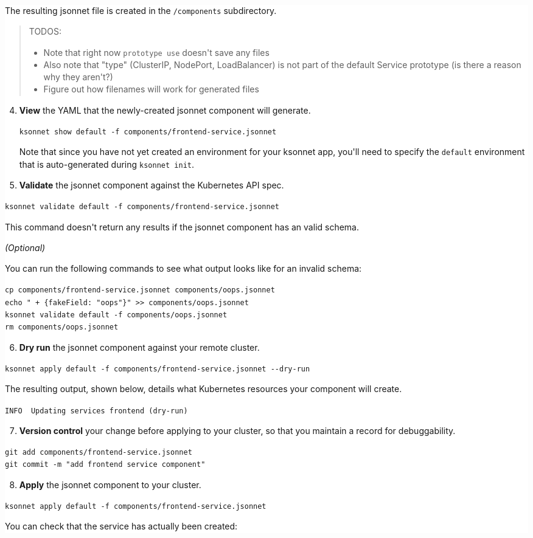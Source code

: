   The resulting jsonnet file is created in the `/components` subdirectory.

  > TODOS:
  > * Note that right now `prototype use` doesn't save any files
  > * Also note that "type" (ClusterIP, NodePort, LoadBalancer) is not part of the default Service prototype (is there a reason why they aren't?)
  > * Figure out how filenames will work for generated files

4. **View** the YAML that the newly-created jsonnet component will generate.

   ```
   ksonnet show default -f components/frontend-service.jsonnet
   ```

   Note that since you have not yet created an environment for your ksonnet app, you'll need to specify the `default` environment that is auto-generated during `ksonnet init`.

5. **Validate** the jsonnet component against the Kubernetes API spec.

  ```
  ksonnet validate default -f components/frontend-service.jsonnet
  ```

  This command doesn't return any results if the jsonnet component has an valid schema.

  *(Optional)*

  You can run the following commands to see what output looks like for an invalid schema:

  ```
  cp components/frontend-service.jsonnet components/oops.jsonnet
  echo " + {fakeField: "oops"}" >> components/oops.jsonnet
  ksonnet validate default -f components/oops.jsonnet
  rm components/oops.jsonnet
  ```

6. **Dry run** the jsonnet component against your remote cluster.

  ```
  ksonnet apply default -f components/frontend-service.jsonnet --dry-run
  ```

  The resulting output, shown below, details what Kubernetes resources your component will create.
  ```
  INFO  Updating services frontend (dry-run)
  ```

7. **Version control** your change before applying to your cluster, so that you maintain a record for debuggability.
  ```
  git add components/frontend-service.jsonnet
  git commit -m "add frontend service component"
  ```

8. **Apply** the jsonnet component to your cluster.

  ```
  ksonnet apply default -f components/frontend-service.jsonnet
  ```

  You can check that the service has actually been created:
